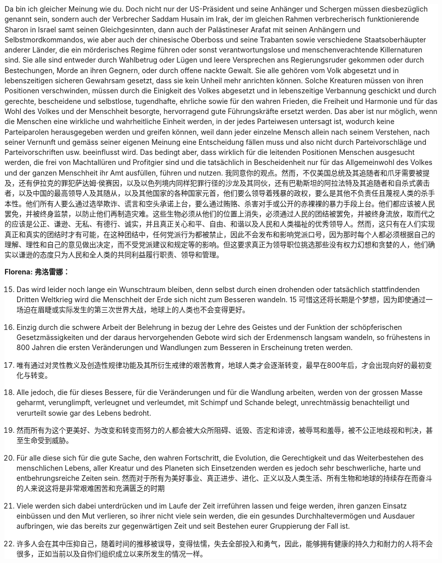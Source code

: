 Da bin ich gleicher Meinung wie du. Doch nicht nur der US-Präsident und seine Anhänger und Schergen müssen diesbezüglich genannt sein, sondern auch der Verbrecher Saddam Husain im Irak, der im gleichen Rahmen verbrecherisch funktionierende Sharon in Israel samt seinen Gleichgesinnten, dann auch der Palästineser Arafat mit seinen Anhängern und Selbstmordkommandos, wie aber auch der chinesische Oberboss und seine Trabanten sowie verschiedene Staatsoberhäupter anderer Länder, die ein mörderisches Regime führen oder sonst verantwortungslose und menschenverachtende Killernaturen sind. Sie alle sind entweder durch Wahlbetrug oder Lügen und leere Versprechen ans Regierungsruder gekommen oder durch Bestechungen, Morde an ihren Gegnern, oder durch offene nackte Gewalt. Sie alle gehören vom Volk abgesetzt und in lebenszeitigen sicheren Gewahrsam gesetzt, dass sie kein Unheil mehr anrichten können. Solche Kreaturen müssen von ihren Positionen verschwinden, müssen durch die Einigkeit des Volkes abgesetzt und in lebenszeitige Verbannung geschickt und durch gerechte, bescheidene und selbstlose, tugendhafte, ehrliche sowie für den wahren Frieden, die Freiheit und Harmonie und für das Wohl des Volkes und der Menschheit besorgte, hervorragend gute Führungskräfte ersetzt werden. Das aber ist nur möglich, wenn die Menschen eine wirkliche und wahrheitliche Einheit werden, in der jedes Parteiwesen untersagt ist, wodurch keine Parteiparolen herausgegeben werden und greifen können, weil dann jeder einzelne Mensch allein nach seinem Verstehen, nach seiner Vernunft und gemäss seiner eigenen Meinung eine Entscheidung fällen muss und also nicht durch Parteivorschläge und Parteivorschriften usw. beeinflusst wird. Das bedingt aber, dass wirklich für die leitenden Positionen Menschen ausgesucht werden, die frei von Machtallüren und Profitgier sind und die tatsächlich in Bescheidenheit nur für das Allgemeinwohl des Volkes und der ganzen Menschheit ihr Amt ausfüllen, führen und nutzen.
我同意你的观点。然而，不仅美国总统及其追随者和爪牙需要被提及，还有伊拉克的罪犯萨达姆·侯赛因，以及以色列境内同样犯罪行径的沙龙及其同伙，还有巴勒斯坦的阿拉法特及其追随者和自杀式袭击者，以及中国的最高领导人及其随从，以及其他国家的各种国家元首，他们要么领导着残暴的政权，要么是其他不负责任且蔑视人类的杀手本性。他们所有人要么通过选举欺诈、谎言和空头承诺上台，要么通过贿赂、杀害对手或公开的赤裸裸的暴力手段上台。他们都应该被人民罢免，并被终身监禁，以防止他们再制造灾难。这些生物必须从他们的位置上消失，必须通过人民的团结被罢免，并被终身流放，取而代之的应该是公正、谦逊、无私、有德行、诚实，并且真正关心和平、自由、和谐以及人民和人类福祉的优秀领导人。然而，这只有在人们实现真正和真实的团结时才有可能，在这种团结中，任何党派行为都被禁止，因此不会发布和影响党派口号，因为那时每个人都必须根据自己的理解、理性和自己的意见做出决定，而不受党派建议和规定等的影响。但这要求真正为领导职位挑选那些没有权力幻想和贪婪的人，他们确实以谦逊的态度只为人民和全人类的共同利益履行职责、领导和管理。

**Florena:**
**弗洛雷娜：**

15. Das wird leider noch lange ein Wunschtraum bleiben, denn selbst durch einen drohenden oder tatsächlich stattfindenden Dritten Weltkrieg wird die Menschheit der Erde sich nicht zum Besseren wandeln.
15 可惜这还将长期是个梦想，因为即使通过一场迫在眉睫或实际发生的第三次世界大战，地球上的人类也不会变得更好。

16. Einzig durch die schwere Arbeit der Belehrung in bezug der Lehre des Geistes und der Funktion der schöpferischen Gesetzmässigkeiten und der daraus hervorgehenden Gebote wird sich der Erdenmensch langsam wandeln, so frühestens in 800 Jahren die ersten Veränderungen und Wandlungen zum Besseren in Erscheinung treten werden.
16. 唯有通过对灵性教义及创造性规律功能及其所衍生戒律的艰苦教育，地球人类才会逐渐转变，最早在800年后，才会出现向好的最初变化与转变。

17. Alle jedoch, die für dieses Bessere, für die Veränderungen und für die Wandlung arbeiten, werden von der grossen Masse geharmt, verunglimpft, verleugnet und verleumdet, mit Schimpf und Schande belegt, unrechtmässig benachteiligt und verurteilt sowie gar des Lebens bedroht.
17. 然而所有为这个更美好、为改变和转变而努力的人都会被大众所阻碍、诋毁、否定和诽谤，被辱骂和羞辱，被不公正地歧视和判决，甚至生命受到威胁。

18. Für alle diese sich für die gute Sache, den wahren Fortschritt, die Evolution, die Gerechtigkeit und das Weiterbestehen des menschlichen Lebens, aller Kreatur und des Planeten sich Einsetzenden werden es jedoch sehr beschwerliche, harte und entbehrungsreiche Zeiten sein.
然而对于所有为美好事业、真正进步、进化、正义以及人类生活、所有生物和地球的持续存在而奋斗的人来说这将是非常艰难困苦和充满匮乏的时期

19. Viele werden sich dabei unterdrücken und im Laufe der Zeit irreführen lassen und feige werden, ihren ganzen Einsatz einbüssen und den Mut verlieren, so ihrer nicht viele sein werden, die ein gesundes Durchhaltevermögen und Ausdauer aufbringen, wie das bereits zur gegenwärtigen Zeit und seit Bestehen eurer Gruppierung der Fall ist.
19. 许多人会在其中压抑自己，随着时间的推移被误导，变得怯懦，失去全部投入和勇气，因此，能够拥有健康的持久力和耐力的人将不会很多，正如当前以及自你们组织成立以来所发生的情况一样。
